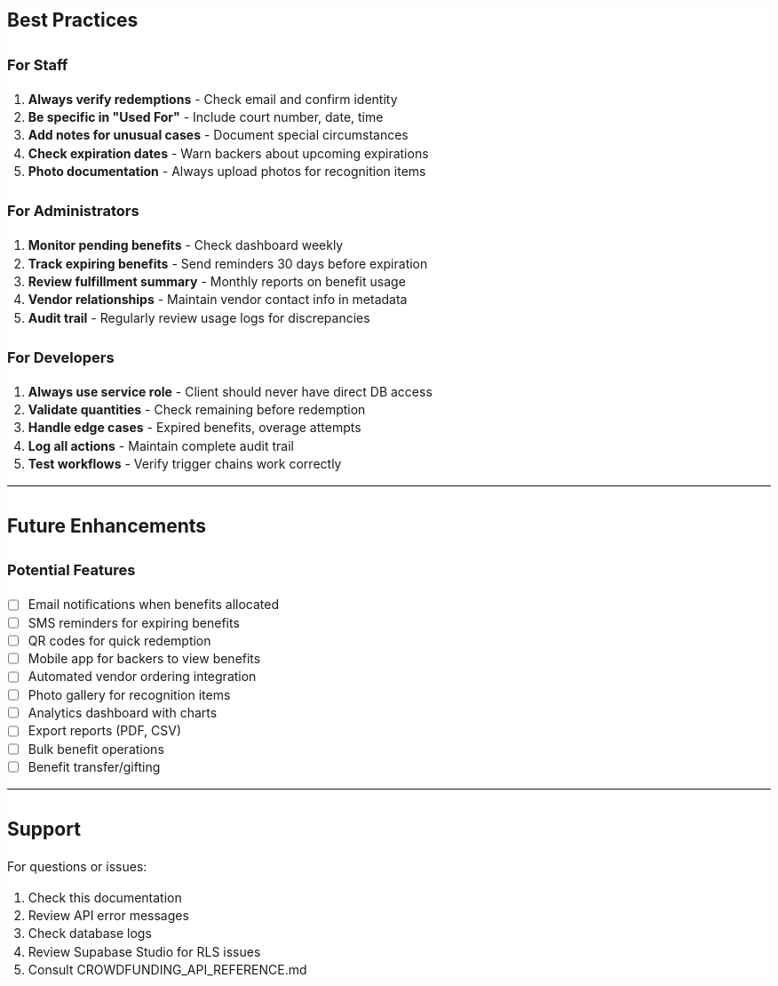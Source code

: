 
## Best Practices

### For Staff

1. **Always verify redemptions** - Check email and confirm identity
2. **Be specific in "Used For"** - Include court number, date, time
3. **Add notes for unusual cases** - Document special circumstances
4. **Check expiration dates** - Warn backers about upcoming expirations
5. **Photo documentation** - Always upload photos for recognition items

### For Administrators

1. **Monitor pending benefits** - Check dashboard weekly
2. **Track expiring benefits** - Send reminders 30 days before expiration
3. **Review fulfillment summary** - Monthly reports on benefit usage
4. **Vendor relationships** - Maintain vendor contact info in metadata
5. **Audit trail** - Regularly review usage logs for discrepancies

### For Developers

1. **Always use service role** - Client should never have direct DB access
2. **Validate quantities** - Check remaining before redemption
3. **Handle edge cases** - Expired benefits, overage attempts
4. **Log all actions** - Maintain complete audit trail
5. **Test workflows** - Verify trigger chains work correctly

---

## Future Enhancements

### Potential Features

- [ ] Email notifications when benefits allocated
- [ ] SMS reminders for expiring benefits
- [ ] QR codes for quick redemption
- [ ] Mobile app for backers to view benefits
- [ ] Automated vendor ordering integration
- [ ] Photo gallery for recognition items
- [ ] Analytics dashboard with charts
- [ ] Export reports (PDF, CSV)
- [ ] Bulk benefit operations
- [ ] Benefit transfer/gifting

---

## Support

For questions or issues:
1. Check this documentation
2. Review API error messages
3. Check database logs
4. Review Supabase Studio for RLS issues
5. Consult CROWDFUNDING_API_REFERENCE.md

